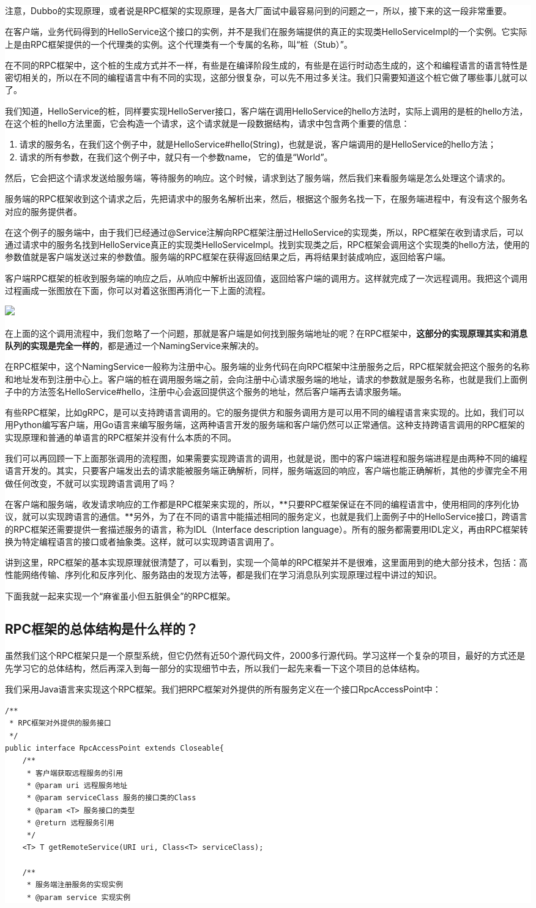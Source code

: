 注意，Dubbo的实现原理，或者说是RPC框架的实现原理，是各大厂面试中最容易问到的问题之一，所以，接下来的这一段非常重要。

在客户端，业务代码得到的HelloService这个接口的实例，并不是我们在服务端提供的真正的实现类HelloServiceImpl的一个实例。它实际上是由RPC框架提供的一个代理类的实例。这个代理类有一个专属的名称，叫“桩（Stub）”。

在不同的RPC框架中，这个桩的生成方式并不一样，有些是在编译阶段生成的，有些是在运行时动态生成的，这个和编程语言的语言特性是密切相关的，所以在不同的编程语言中有不同的实现，这部分很复杂，可以先不用过多关注。我们只需要知道这个桩它做了哪些事儿就可以了。

我们知道，HelloService的桩，同样要实现HelloServer接口，客户端在调用HelloService的hello方法时，实际上调用的是桩的hello方法，在这个桩的hello方法里面，它会构造一个请求，这个请求就是一段数据结构，请求中包含两个重要的信息：

1. 请求的服务名，在我们这个例子中，就是HelloService#hello(String)，也就是说，客户端调用的是HelloService的hello方法；
2. 请求的所有参数，在我们这个例子中，就只有一个参数name， 它的值是“World”。

然后，它会把这个请求发送给服务端，等待服务的响应。这个时候，请求到达了服务端，然后我们来看服务端是怎么处理这个请求的。

服务端的RPC框架收到这个请求之后，先把请求中的服务名解析出来，然后，根据这个服务名找一下，在服务端进程中，有没有这个服务名对应的服务提供者。

在这个例子的服务端中，由于我们已经通过@Service注解向RPC框架注册过HelloService的实现类，所以，RPC框架在收到请求后，可以通过请求中的服务名找到HelloService真正的实现类HelloServiceImpl。找到实现类之后，RPC框架会调用这个实现类的hello方法，使用的参数值就是客户端发送过来的参数值。服务端的RPC框架在获得返回结果之后，再将结果封装成响应，返回给客户端。

客户端RPC框架的桩收到服务端的响应之后，从响应中解析出返回值，返回给客户端的调用方。这样就完成了一次远程调用。我把这个调用过程画成一张图放在下面，你可以对着这张图再消化一下上面的流程。

![](https://static001.geekbang.org/resource/image/94/ea/946841b09cab0b11ce349a5a1eeea0ea.jpg?wh=4266%2A1978)

在上面的这个调用流程中，我们忽略了一个问题，那就是客户端是如何找到服务端地址的呢？在RPC框架中，**这部分的实现原理其实和消息队列的实现是完全一样的**，都是通过一个NamingService来解决的。

在RPC框架中，这个NamingService一般称为注册中心。服务端的业务代码在向RPC框架中注册服务之后，RPC框架就会把这个服务的名称和地址发布到注册中心上。客户端的桩在调用服务端之前，会向注册中心请求服务端的地址，请求的参数就是服务名称，也就是我们上面例子中的方法签名HelloService#hello，注册中心会返回提供这个服务的地址，然后客户端再去请求服务端。

有些RPC框架，比如gRPC，是可以支持跨语言调用的。它的服务提供方和服务调用方是可以用不同的编程语言来实现的。比如，我们可以用Python编写客户端，用Go语言来编写服务端，这两种语言开发的服务端和客户端仍然可以正常通信。这种支持跨语言调用的RPC框架的实现原理和普通的单语言的RPC框架并没有什么本质的不同。

我们可以再回顾一下上面那张调用的流程图，如果需要实现跨语言的调用，也就是说，图中的客户端进程和服务端进程是由两种不同的编程语言开发的。其实，只要客户端发出去的请求能被服务端正确解析，同样，服务端返回的响应，客户端也能正确解析，其他的步骤完全不用做任何改变，不就可以实现跨语言调用了吗？

在客户端和服务端，收发请求响应的工作都是RPC框架来实现的，所以，**只要RPC框架保证在不同的编程语言中，使用相同的序列化协议，就可以实现跨语言的通信。**另外，为了在不同的语言中能描述相同的服务定义，也就是我们上面例子中的HelloService接口，跨语言的RPC框架还需要提供一套描述服务的语言，称为IDL（Interface description language）。所有的服务都需要用IDL定义，再由RPC框架转换为特定编程语言的接口或者抽象类。这样，就可以实现跨语言调用了。

讲到这里，RPC框架的基本实现原理就很清楚了，可以看到，实现一个简单的RPC框架并不是很难，这里面用到的绝大部分技术，包括：高性能网络传输、序列化和反序列化、服务路由的发现方法等，都是我们在学习消息队列实现原理过程中讲过的知识。

下面我就一起来实现一个“麻雀虽小但五脏俱全”的RPC框架。

## RPC框架的总体结构是什么样的？

虽然我们这个RPC框架只是一个原型系统，但它仍然有近50个源代码文件，2000多行源代码。学习这样一个复杂的项目，最好的方式还是先学习它的总体结构，然后再深入到每一部分的实现细节中去，所以我们一起先来看一下这个项目的总体结构。

我们采用Java语言来实现这个RPC框架。我们把RPC框架对外提供的所有服务定义在一个接口RpcAccessPoint中：

```
/**
 * RPC框架对外提供的服务接口
 */
public interface RpcAccessPoint extends Closeable{
    /**
     * 客户端获取远程服务的引用
     * @param uri 远程服务地址
     * @param serviceClass 服务的接口类的Class
     * @param <T> 服务接口的类型
     * @return 远程服务引用
     */
    <T> T getRemoteService(URI uri, Class<T> serviceClass);

    /**
     * 服务端注册服务的实现实例
     * @param service 实现实例
```